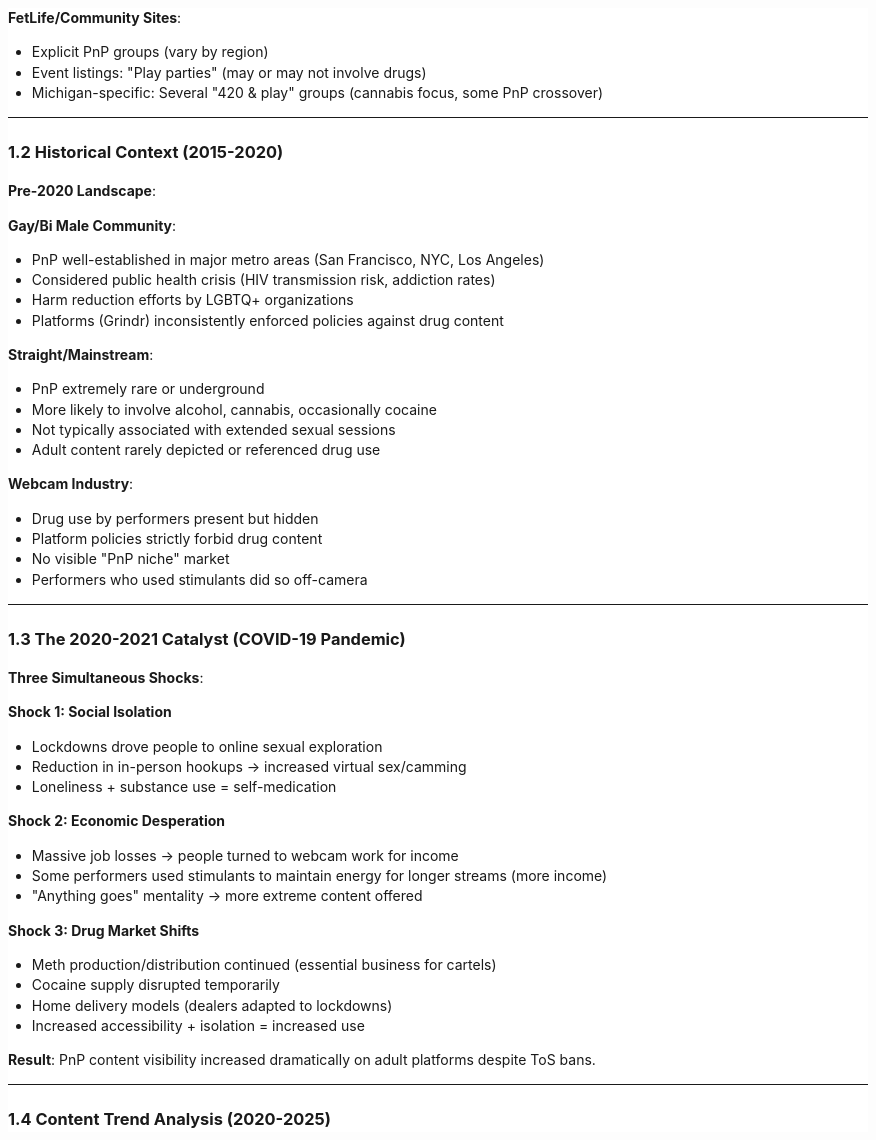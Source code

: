 **FetLife/Community Sites**:
- Explicit PnP groups (vary by region)
- Event listings: "Play parties" (may or may not involve drugs)
- Michigan-specific: Several "420 & play" groups (cannabis focus, some PnP crossover)

---

### 1.2 Historical Context (2015-2020)

**Pre-2020 Landscape**:

**Gay/Bi Male Community**:
- PnP well-established in major metro areas (San Francisco, NYC, Los Angeles)
- Considered public health crisis (HIV transmission risk, addiction rates)
- Harm reduction efforts by LGBTQ+ organizations
- Platforms (Grindr) inconsistently enforced policies against drug content

**Straight/Mainstream**:
- PnP extremely rare or underground
- More likely to involve alcohol, cannabis, occasionally cocaine
- Not typically associated with extended sexual sessions
- Adult content rarely depicted or referenced drug use

**Webcam Industry**:
- Drug use by performers present but hidden
- Platform policies strictly forbid drug content
- No visible "PnP niche" market
- Performers who used stimulants did so off-camera

---

### 1.3 The 2020-2021 Catalyst (COVID-19 Pandemic)

**Three Simultaneous Shocks**:

**Shock 1: Social Isolation**
- Lockdowns drove people to online sexual exploration
- Reduction in in-person hookups → increased virtual sex/camming
- Loneliness + substance use = self-medication

**Shock 2: Economic Desperation**
- Massive job losses → people turned to webcam work for income
- Some performers used stimulants to maintain energy for longer streams (more income)
- "Anything goes" mentality → more extreme content offered

**Shock 3: Drug Market Shifts**
- Meth production/distribution continued (essential business for cartels)
- Cocaine supply disrupted temporarily
- Home delivery models (dealers adapted to lockdowns)
- Increased accessibility + isolation = increased use

**Result**: PnP content visibility increased dramatically on adult platforms despite ToS bans.

---

### 1.4 Content Trend Analysis (2020-2025)
